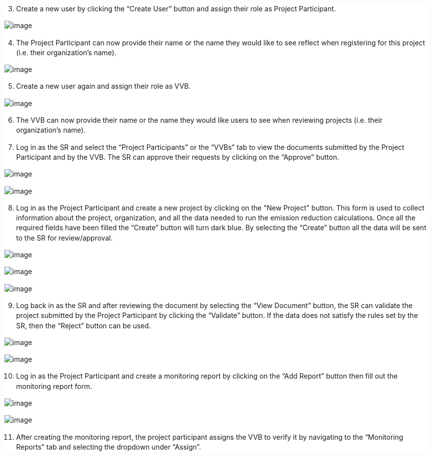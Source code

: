 3. Create a new user by clicking the “Create User” button and assign their role as Project Participant.

![image](https://github.com/hashgraph/guardian/assets/79293833/57cddab0-e3df-436f-bfa3-1b3b91c888d8)

4. The Project Participant can now provide their name or the name they would like to see reflect when registering for this project (i.e. their organization’s name).

![image](https://github.com/hashgraph/guardian/assets/79293833/45894587-d6d3-4d32-8df0-3b6001c45f3f)

5. Сreate a new user again and assign their role as VVB.

![image](https://github.com/hashgraph/guardian/assets/79293833/41e3a2d9-c3a7-4e14-8606-4c8bce38d983)

6. The VVB can now provide their name or the name they would like users to see when reviewing projects (i.e. their organization’s name).

7. Log in as the SR and select the “Project Participants” or the “VVBs” tab to view the documents submitted by the Project Participant and by the VVB. The SR can approve their requests by clicking on the “Approve" button.

![image](https://github.com/hashgraph/guardian/assets/79293833/177a84d1-6735-435e-97b5-0f9d6245e3ed)

![image](https://github.com/hashgraph/guardian/assets/79293833/9ed0b28e-a83b-4e03-82b8-992095f6aca4)

8. Log in as the Project Participant and create a new project by clicking on the "New Project" button. This form is used to collect information about the project, organization, and all the data needed to run the emission reduction calculations. Once all the required fields have been filled the “Create” button will turn dark blue. By selecting the “Create” button all the data will be sent to the SR for review/approval.

![image](https://github.com/hashgraph/guardian/assets/79293833/2d25db52-d8ef-4e06-8e2d-b107a7c7b1c3)

![image](https://github.com/hashgraph/guardian/assets/79293833/e79fe52c-c310-4f49-9894-35f512d9a65a)

![image](https://github.com/hashgraph/guardian/assets/79293833/5b436861-0a65-45b3-baac-937c8ab430f3)

9. Log back in as the SR and after reviewing the document by selecting the “View Document” button, the SR can validate the project submitted by the Project Participant by clicking the “Validate” button. If the data does not satisfy the rules set by the SR, then the “Reject” button can be used.

![image](https://github.com/hashgraph/guardian/assets/79293833/799f4278-5aee-4b79-ac64-bcb426791d88)

![image](https://github.com/hashgraph/guardian/assets/79293833/b509e2bf-898e-437b-b4ff-abe09aaa6242)

10. Log in as the Project Participant and create a monitoring report by clicking on the “Add Report” button then fill out the monitoring report form.

![image](https://github.com/hashgraph/guardian/assets/79293833/483eaaff-4947-4432-aaf4-d6181487c2f9)

![image](https://github.com/hashgraph/guardian/assets/79293833/e8ac8548-ba9a-4f9f-aed8-242d0ae0e35b)

11. After creating the monitoring report, the project participant assigns the VVB to verify it by navigating to the “Monitoring Reports” tab and selecting the dropdown under “Assign”.
